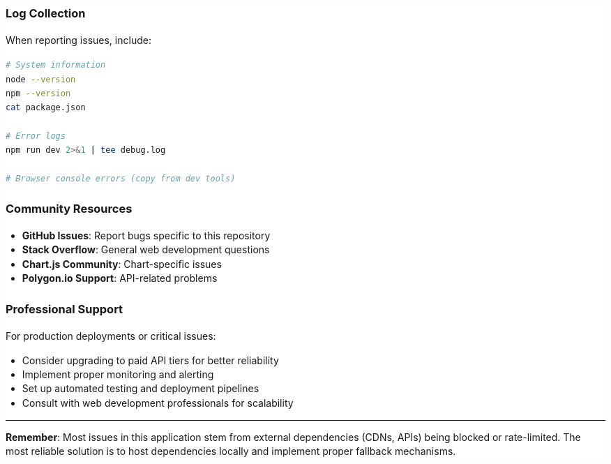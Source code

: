 ### Log Collection

When reporting issues, include:
```bash
# System information
node --version
npm --version
cat package.json

# Error logs
npm run dev 2>&1 | tee debug.log

# Browser console errors (copy from dev tools)
```

### Community Resources

- **GitHub Issues**: Report bugs specific to this repository
- **Stack Overflow**: General web development questions
- **Chart.js Community**: Chart-specific issues
- **Polygon.io Support**: API-related problems

### Professional Support

For production deployments or critical issues:
- Consider upgrading to paid API tiers for better reliability
- Implement proper monitoring and alerting
- Set up automated testing and deployment pipelines
- Consult with web development professionals for scalability

---

**Remember**: Most issues in this application stem from external dependencies (CDNs, APIs) being blocked or rate-limited. The most reliable solution is to host dependencies locally and implement proper fallback mechanisms.